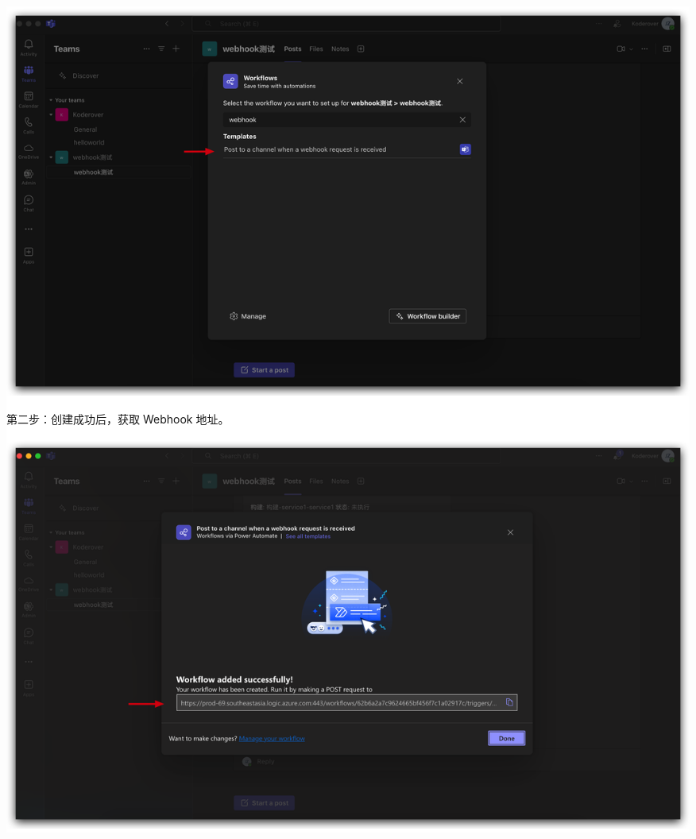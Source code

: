 ![teams app 配置](../../../../_images/teams_webhook_notification_1.png)

第二步：创建成功后，获取 Webhook 地址。

![teams webhook 地址](../../../../_images/teams_webhook_notification_2.png)
